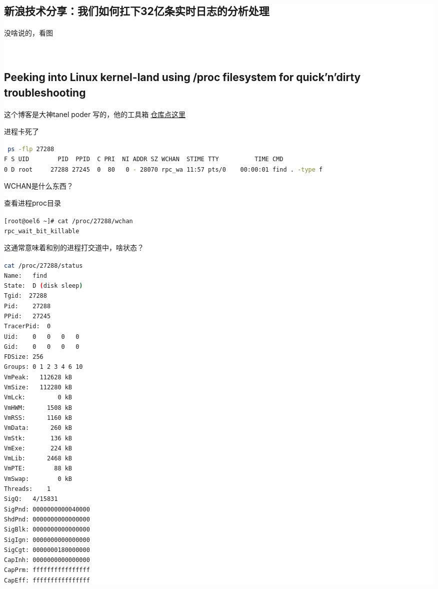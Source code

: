





## 新浪技术分享：我们如何扛下32亿条实时日志的分析处理

没啥说的，看图

<p><img src="https://wanghenshui.github.io/assets/elk.png" alt="" width="100%"></p>

## Peeking into Linux kernel-land using /proc filesystem for quick’n’dirty troubleshooting

这个博客是大神tanel poder 写的，他的工具箱 [仓库点这里](https://github.com/tanelpoder/tpt-oracle)

进程卡死了

```bash
 ps -flp 27288
F S UID        PID  PPID  C PRI  NI ADDR SZ WCHAN  STIME TTY          TIME CMD
0 D root     27288 27245  0  80   0 - 28070 rpc_wa 11:57 pts/0    00:00:01 find . -type f
```

WCHAN是什么东西？

查看进程proc目录

```bash
[root@oel6 ~]# cat /proc/27288/wchan
rpc_wait_bit_killable
```

这通常意味着和别的进程打交道中，啥状态？

```bash
cat /proc/27288/status 
Name:   find
State:  D (disk sleep)
Tgid:  27288
Pid:    27288
PPid:   27245
TracerPid:  0
Uid:    0   0   0   0
Gid:    0   0   0   0
FDSize: 256
Groups: 0 1 2 3 4 6 10 
VmPeak:   112628 kB
VmSize:   112280 kB
VmLck:         0 kB
VmHWM:      1508 kB
VmRSS:      1160 kB
VmData:      260 kB
VmStk:       136 kB
VmExe:       224 kB
VmLib:      2468 kB
VmPTE:        88 kB
VmSwap:        0 kB
Threads:    1
SigQ:   4/15831
SigPnd: 0000000000040000
ShdPnd: 0000000000000000
SigBlk: 0000000000000000
SigIgn: 0000000000000000
SigCgt: 0000000180000000
CapInh: 0000000000000000
CapPrm: ffffffffffffffff
CapEff: ffffffffffffffff
```